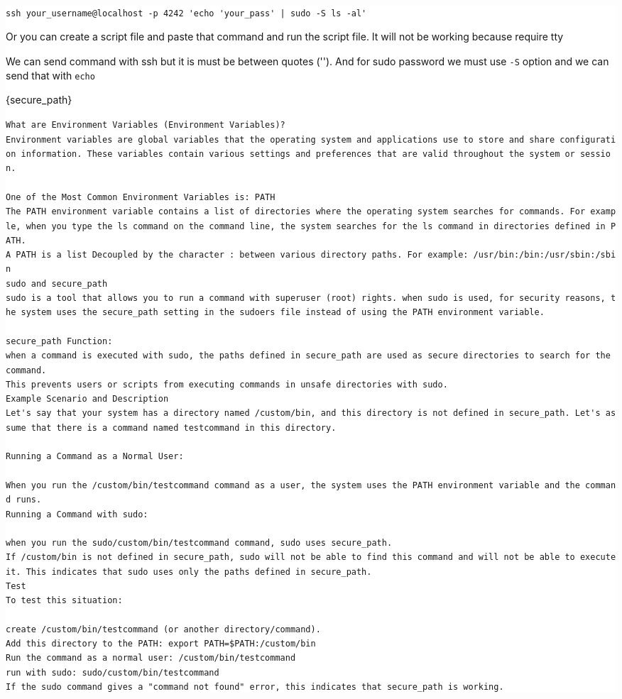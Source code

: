 ```
ssh your_username@localhost -p 4242 'echo 'your_pass' | sudo -S ls -al'
```

Or you can create a script file and paste that command and run the script file. It will not be working because require tty

We can send command with ssh but it is must be between quotes (''). And for sudo password we must use `-S` option and we can send that with `echo`

{secure_path}
```
What are Environment Variables (Environment Variables)?
Environment variables are global variables that the operating system and applications use to store and share configuration information. These variables contain various settings and preferences that are valid throughout the system or session.

One of the Most Common Environment Variables is: PATH
The PATH environment variable contains a list of directories where the operating system searches for commands. For example, when you type the ls command on the command line, the system searches for the ls command in directories defined in PATH.
A PATH is a list Decoupled by the character : between various directory paths. For example: /usr/bin:/bin:/usr/sbin:/sbin
sudo and secure_path
sudo is a tool that allows you to run a command with superuser (root) rights. when sudo is used, for security reasons, the system uses the secure_path setting in the sudoers file instead of using the PATH environment variable.

secure_path Function:
when a command is executed with sudo, the paths defined in secure_path are used as secure directories to search for the command.
This prevents users or scripts from executing commands in unsafe directories with sudo.
Example Scenario and Description
Let's say that your system has a directory named /custom/bin, and this directory is not defined in secure_path. Let's assume that there is a command named testcommand in this directory.

Running a Command as a Normal User:

When you run the /custom/bin/testcommand command as a user, the system uses the PATH environment variable and the command runs.
Running a Command with sudo:

when you run the sudo/custom/bin/testcommand command, sudo uses secure_path.
If /custom/bin is not defined in secure_path, sudo will not be able to find this command and will not be able to execute it. This indicates that sudo uses only the paths defined in secure_path.
Test
To test this situation:

create /custom/bin/testcommand (or another directory/command).
Add this directory to the PATH: export PATH=$PATH:/custom/bin
Run the command as a normal user: /custom/bin/testcommand
run with sudo: sudo/custom/bin/testcommand
If the sudo command gives a "command not found" error, this indicates that secure_path is working.
```
